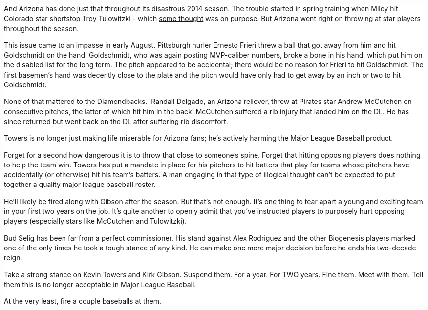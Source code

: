 And Arizona has done just that throughout its disastrous 2014 season. The trouble started in spring training when Miley hit Colorado star shortstop Troy Tulowitzki - which [some thought](http://blogs.thescore.com/mlb/2014/03/18/gunslinger-kevin-towers-rides-again/) was on purpose. But Arizona went right on throwing at star players throughout the season.

This issue came to an impasse in early August. Pittsburgh hurler Ernesto Frieri threw a ball that got away from him and hit Goldschmidt on the hand. Goldschmidt, who was again posting MVP-caliber numbers, broke a bone in his hand, which put him on the disabled list for the long term. The pitch appeared to be accidental; there would be no reason for Frieri to hit Goldschmidt. The first basemen’s hand was decently close to the plate and the pitch would have only had to get away by an inch or two to hit Goldschmidt.

None of that mattered to the Diamondbacks.  Randall Delgado, an Arizona reliever, threw at Pirates star Andrew McCutchen on consecutive pitches, the latter of which hit him in the back. McCutchen suffered a rib injury that landed him on the DL. He has since returned but went back on the DL after suffering rib discomfort.

Towers is no longer just making life miserable for Arizona fans; he’s actively harming the Major League Baseball product.

Forget for a second how dangerous it is to throw that close to someone’s spine. Forget that hitting opposing players does nothing to help the team win. Towers has put a mandate in place for his pitchers to hit batters that play for teams whose pitchers have accidentally (or otherwise) hit his team’s batters. A man engaging in that type of illogical thought can’t be expected to put together a quality major league baseball roster.

He’ll likely be fired along with Gibson after the season. But that’s not enough. It’s one thing to tear apart a young and exciting team in your first two years on the job. It’s quite another to openly admit that you’ve instructed players to purposely hurt opposing players (especially stars like McCutchen and Tulowitzki).

Bud Selig has been far from a perfect commissioner. His stand against Alex Rodriguez and the other Biogenesis players marked one of the only times he took a tough stance of any kind. He can make one more major decision before he ends his two-decade reign.

Take a strong stance on Kevin Towers and Kirk Gibson. Suspend them. For a year. For TWO years. Fine them. Meet with them. Tell them this is no longer acceptable in Major League Baseball.

At the very least, fire a couple baseballs at them.


